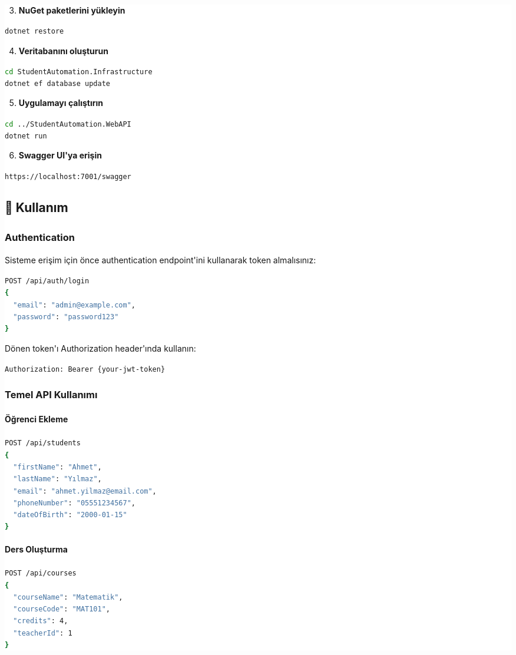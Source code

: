 3. **NuGet paketlerini yükleyin**
```bash
dotnet restore
```

4. **Veritabanını oluşturun**
```bash
cd StudentAutomation.Infrastructure
dotnet ef database update
```

5. **Uygulamayı çalıştırın**
```bash
cd ../StudentAutomation.WebAPI
dotnet run
```

6. **Swagger UI'ya erişin**
```
https://localhost:7001/swagger
```

## 📖 Kullanım

### Authentication

Sisteme erişim için önce authentication endpoint'ini kullanarak token almalısınız:

```bash
POST /api/auth/login
{
  "email": "admin@example.com",
  "password": "password123"
}
```

Dönen token'ı Authorization header'ında kullanın:
```bash
Authorization: Bearer {your-jwt-token}
```

### Temel API Kullanımı

#### Öğrenci Ekleme
```bash
POST /api/students
{
  "firstName": "Ahmet",
  "lastName": "Yılmaz",
  "email": "ahmet.yilmaz@email.com",
  "phoneNumber": "05551234567",
  "dateOfBirth": "2000-01-15"
}
```

#### Ders Oluşturma  
```bash
POST /api/courses
{
  "courseName": "Matematik",
  "courseCode": "MAT101",
  "credits": 4,
  "teacherId": 1
}
```

